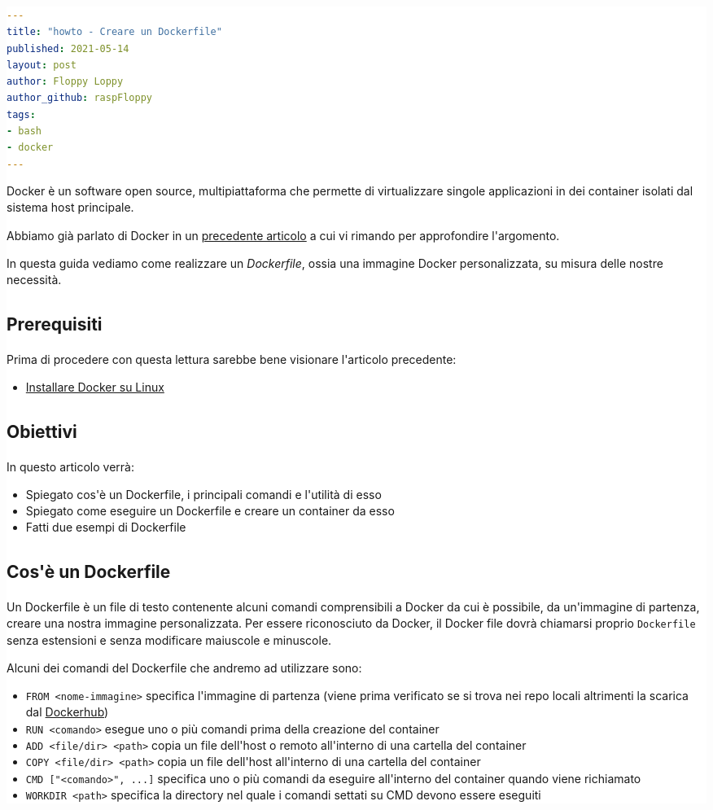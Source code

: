```yaml
---
title: "howto - Creare un Dockerfile"
published: 2021-05-14
layout: post
author: Floppy Loppy
author_github: raspFloppy
tags:
- bash
- docker	
---
```


Docker è un software open source, multipiattaforma che permette di virtualizzare singole applicazioni in dei container isolati dal sistema host principale.

Abbiamo già parlato di Docker in un [precedente articolo](https://linuxhub.it/articles/howto-Installazione-ed-utilizzo-di-Docker-su-Linux/) a cui vi rimando per approfondire l'argomento.

In questa guida vediamo come realizzare un *Dockerfile*, ossia una immagine Docker personalizzata, su misura delle nostre necessità.

## Prerequisiti
Prima di procedere con questa lettura sarebbe bene visionare l'articolo precedente:

- [Installare Docker su Linux](https://linuxhub.it/articles/howto-Installazione-ed-utilizzo-di-Docker-su-Linux/)


## Obiettivi 
In questo articolo verrà:

- Spiegato cos'è un Dockerfile, i principali comandi e l'utilità di esso
- Spiegato come eseguire un Dockerfile e creare un container da esso
- Fatti due esempi di Dockerfile 


## Cos'è un Dockerfile

Un Dockerfile è un file di testo contenente alcuni comandi comprensibili a Docker da cui è possibile, da un'immagine di partenza, creare una nostra immagine personalizzata.
Per essere riconosciuto da Docker, il Docker file dovrà chiamarsi proprio `Dockerfile` senza estensioni e senza modificare maiuscole e minuscole.

Alcuni dei comandi del Dockerfile che andremo ad utilizzare sono: 

- `FROM <nome-immagine>` specifica l'immagine di partenza (viene prima verificato se si trova nei repo locali altrimenti la scarica dal [Dockerhub](https://hub.docker.com/))
- `RUN <comando>` esegue uno o più comandi prima della creazione del container
- `ADD <file/dir> <path>` copia un file dell'host o remoto all'interno di una cartella del container
- `COPY <file/dir> <path>` copia un file dell'host all'interno di una cartella del container
- `CMD ["<comando>", ...]` specifica uno o più comandi da eseguire all'interno del container quando viene richiamato
- `WORKDIR <path>`	specifica la directory nel quale i comandi settati su CMD devono essere eseguiti
